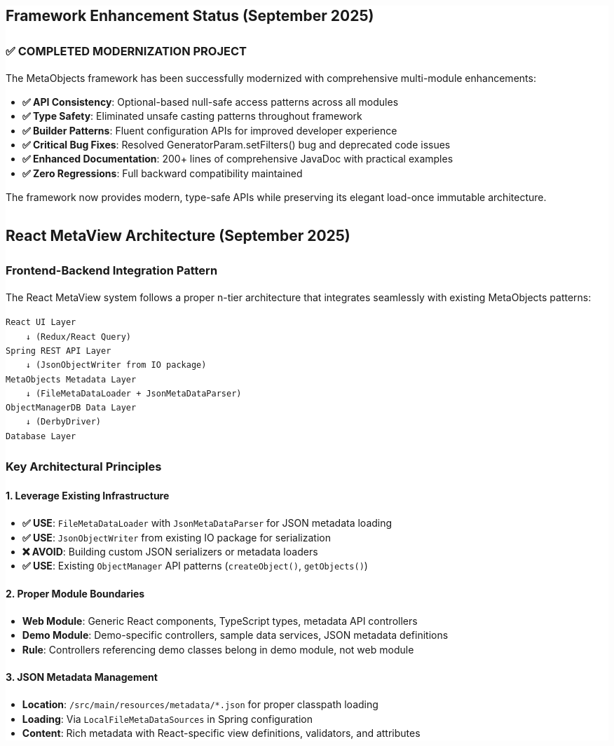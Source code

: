 ## Framework Enhancement Status (September 2025)

### ✅ COMPLETED MODERNIZATION PROJECT
The MetaObjects framework has been successfully modernized with comprehensive multi-module enhancements:

- **✅ API Consistency**: Optional-based null-safe access patterns across all modules  
- **✅ Type Safety**: Eliminated unsafe casting patterns throughout framework
- **✅ Builder Patterns**: Fluent configuration APIs for improved developer experience
- **✅ Critical Bug Fixes**: Resolved GeneratorParam.setFilters() bug and deprecated code issues
- **✅ Enhanced Documentation**: 200+ lines of comprehensive JavaDoc with practical examples
- **✅ Zero Regressions**: Full backward compatibility maintained

The framework now provides modern, type-safe APIs while preserving its elegant load-once immutable architecture.

## React MetaView Architecture (September 2025)

### Frontend-Backend Integration Pattern

The React MetaView system follows a proper n-tier architecture that integrates seamlessly with existing MetaObjects patterns:

```
React UI Layer
    ↓ (Redux/React Query)
Spring REST API Layer  
    ↓ (JsonObjectWriter from IO package)
MetaObjects Metadata Layer
    ↓ (FileMetaDataLoader + JsonMetaDataParser)
ObjectManagerDB Data Layer
    ↓ (DerbyDriver)
Database Layer
```

### Key Architectural Principles

#### 1. **Leverage Existing Infrastructure**
- **✅ USE**: `FileMetaDataLoader` with `JsonMetaDataParser` for JSON metadata loading
- **✅ USE**: `JsonObjectWriter` from existing IO package for serialization
- **❌ AVOID**: Building custom JSON serializers or metadata loaders
- **✅ USE**: Existing `ObjectManager` API patterns (`createObject()`, `getObjects()`)

#### 2. **Proper Module Boundaries**
- **Web Module**: Generic React components, TypeScript types, metadata API controllers
- **Demo Module**: Demo-specific controllers, sample data services, JSON metadata definitions
- **Rule**: Controllers referencing demo classes belong in demo module, not web module

#### 3. **JSON Metadata Management**
- **Location**: `/src/main/resources/metadata/*.json` for proper classpath loading
- **Loading**: Via `LocalFileMetaDataSources` in Spring configuration
- **Content**: Rich metadata with React-specific view definitions, validators, and attributes
